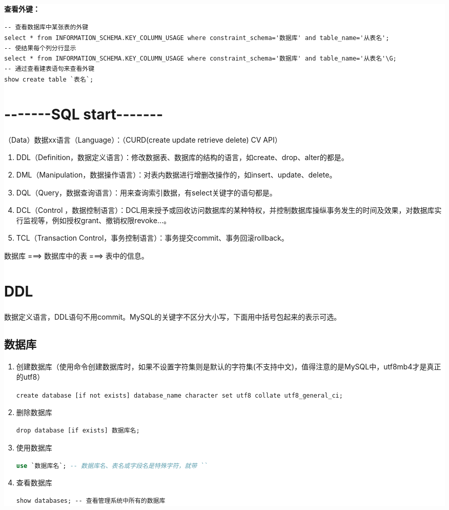 **查看外键：**

```mysql
-- 查看数据库中某张表的外键
select * from INFORMATION_SCHEMA.KEY_COLUMN_USAGE where constraint_schema='数据库' and table_name='从表名';
-- 使结果每个列分行显示
select * from INFORMATION_SCHEMA.KEY_COLUMN_USAGE where constraint_schema='数据库' and table_name='从表名'\G;
-- 通过查看建表语句来查看外键
show create table `表名`;
```

# -------SQL start-------

（Data）数据xx语言（Language）：（CURD(create update retrieve delete)	CV	API）

1. DDL（Definition，数据定义语言）：修改数据表、数据库的结构的语言，如create、drop、alter的都是。

2. DML（Manipulation，数据操作语言）：对表内数据进行增删改操作的，如insert、update、delete。

3. DQL（Query，数据查询语言）：用来查询索引数据，有select关键字的语句都是。

4. DCL（Control ，数据控制语言）：DCL用来授予或回收访问数据库的某种特权，并控制数据库操纵事务发生的时间及效果，对数据库实行监视等，例如授权grant、撤销权限revoke...。

5. TCL（Transaction Control，事务控制语言）：事务提交commit、事务回滚rollback。


数据库 ===> 数据库中的表 ===> 表中的信息。

# DDL

数据定义语言，DDL语句不用commit。MySQL的关键字不区分大小写，下面用中括号包起来的表示可选。

## 数据库

1. 创建数据库（使用命令创建数据库时，如果不设置字符集则是默认的字符集(不支持中文)，值得注意的是MySQL中，utf8mb4才是真正的utf8）

   ```mysql
   create database [if not exists] database_name character set utf8 collate utf8_general_ci;
   ```

2. 删除数据库

   ```mysql
   drop database [if exists] 数据库名;
   ```

3. 使用数据库

   ```sql
   use `数据库名`; -- 数据库名、表名或字段名是特殊字符，就带 ``
   ```

4. 查看数据库

   ```mysql
   show databases; -- 查看管理系统中所有的数据库
   ```
